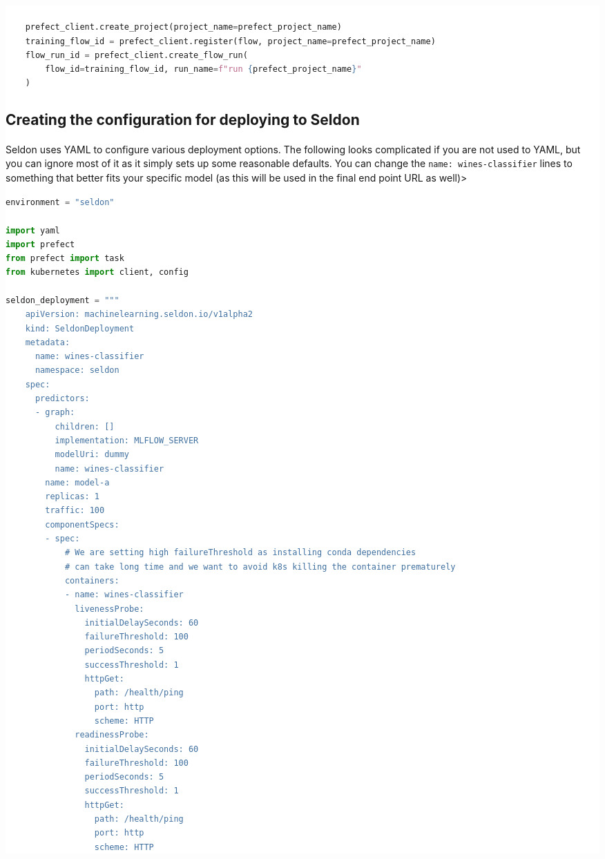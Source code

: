 ```python

    prefect_client.create_project(project_name=prefect_project_name)
    training_flow_id = prefect_client.register(flow, project_name=prefect_project_name)
    flow_run_id = prefect_client.create_flow_run(
        flow_id=training_flow_id, run_name=f"run {prefect_project_name}"
    )
```

## Creating the configuration for deploying to Seldon

Seldon uses YAML to configure various deployment options. The following looks complicated if you are not used to YAML, but you can ignore most of it as it simply sets up some reasonable defaults. You can change the `name: wines-classifier` lines to something that better fits your specific model (as this will be used in the final end point URL as well)>

```python
environment = "seldon"

import yaml
import prefect
from prefect import task
from kubernetes import client, config

seldon_deployment = """
    apiVersion: machinelearning.seldon.io/v1alpha2
    kind: SeldonDeployment
    metadata:
      name: wines-classifier
      namespace: seldon
    spec:
      predictors:
      - graph:
          children: []
          implementation: MLFLOW_SERVER
          modelUri: dummy
          name: wines-classifier
        name: model-a
        replicas: 1
        traffic: 100
        componentSpecs:
        - spec:
            # We are setting high failureThreshold as installing conda dependencies
            # can take long time and we want to avoid k8s killing the container prematurely
            containers:
            - name: wines-classifier
              livenessProbe:
                initialDelaySeconds: 60
                failureThreshold: 100
                periodSeconds: 5
                successThreshold: 1
                httpGet:
                  path: /health/ping
                  port: http
                  scheme: HTTP
              readinessProbe:
                initialDelaySeconds: 60
                failureThreshold: 100
                periodSeconds: 5
                successThreshold: 1
                httpGet:
                  path: /health/ping
                  port: http
                  scheme: HTTP
```